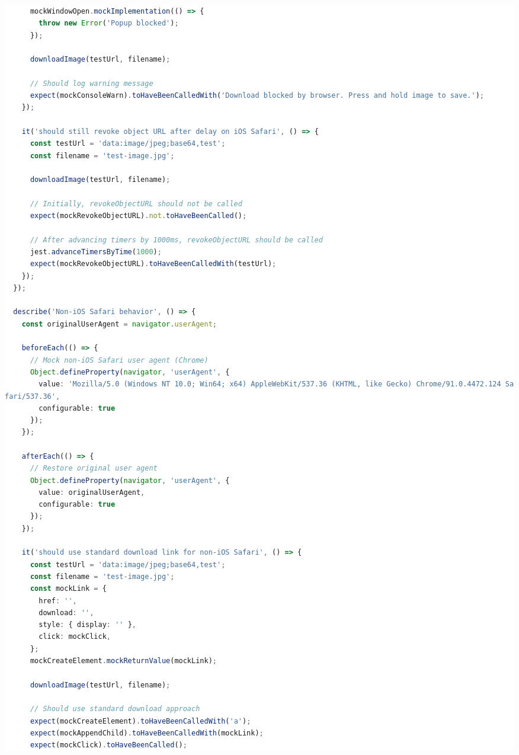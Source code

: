 ```typescript
      mockWindowOpen.mockImplementation(() => {
        throw new Error('Popup blocked');
      });

      downloadImage(testUrl, filename);

      // Should log warning message
      expect(mockConsoleWarn).toHaveBeenCalledWith('Download blocked by browser. Press and hold image to save.');
    });

    it('should still revoke object URL after delay on iOS Safari', () => {
      const testUrl = 'data:image/jpeg;base64,test';
      const filename = 'test-image.jpg';

      downloadImage(testUrl, filename);

      // Initially, revokeObjectURL should not be called
      expect(mockRevokeObjectURL).not.toHaveBeenCalled();

      // After advancing timers by 1000ms, revokeObjectURL should be called
      jest.advanceTimersByTime(1000);
      expect(mockRevokeObjectURL).toHaveBeenCalledWith(testUrl);
    });
  });

  describe('Non-iOS Safari behavior', () => {
    const originalUserAgent = navigator.userAgent;

    beforeEach(() => {
      // Mock non-iOS Safari user agent (Chrome)
      Object.defineProperty(navigator, 'userAgent', {
        value: 'Mozilla/5.0 (Windows NT 10.0; Win64; x64) AppleWebKit/537.36 (KHTML, like Gecko) Chrome/91.0.4472.124 Safari/537.36',
        configurable: true
      });
    });

    afterEach(() => {
      // Restore original user agent
      Object.defineProperty(navigator, 'userAgent', {
        value: originalUserAgent,
        configurable: true
      });
    });

    it('should use standard download link for non-iOS Safari', () => {
      const testUrl = 'data:image/jpeg;base64,test';
      const filename = 'test-image.jpg';
      const mockLink = {
        href: '',
        download: '',
        style: { display: '' },
        click: mockClick,
      };
      mockCreateElement.mockReturnValue(mockLink);

      downloadImage(testUrl, filename);

      // Should use standard download approach
      expect(mockCreateElement).toHaveBeenCalledWith('a');
      expect(mockAppendChild).toHaveBeenCalledWith(mockLink);
      expect(mockClick).toHaveBeenCalled();
```